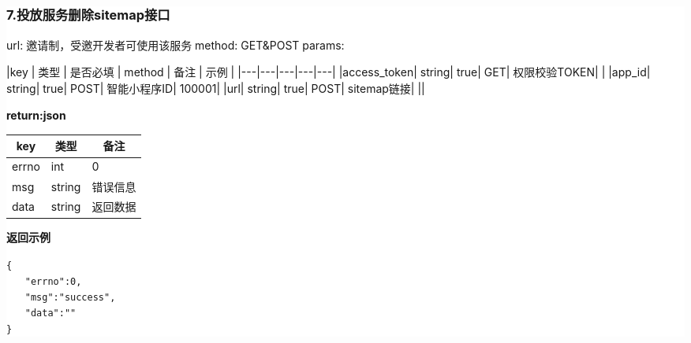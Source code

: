 ###  7.投放服务删除sitemap接口

url: 邀请制，受邀开发者可使用该服务
method: GET&POST
params:

|key | 类型 | 是否必填 | method | 备注 | 示例 |
|---|---|---|---|---|
|access_token|	string|	true|	GET|	权限校验TOKEN|	 |
|app_id|	string|	true|	POST|	智能小程序ID|	100001|
|url|	string|	true|	POST|	sitemap链接|	||

**return:json**

|key | 类型 | 备注 |
|---|---|---|
|errno|int|0|
|msg|string|错误信息|
|data|string|返回数据|

**返回示例**

```
{
　　"errno":0,
　　"msg":"success",
　　"data":""
}
```
